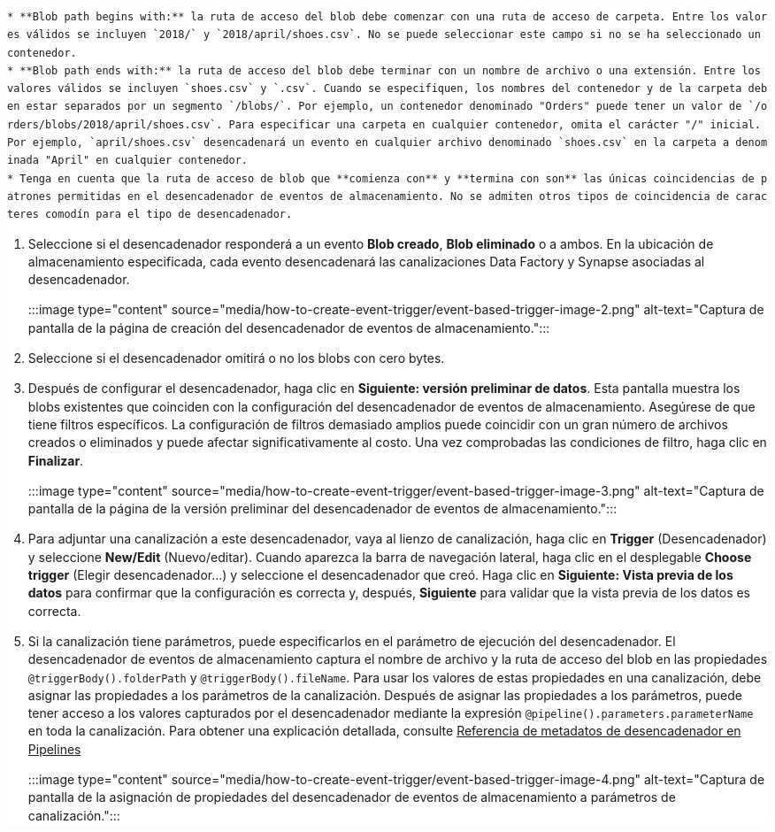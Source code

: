     * **Blob path begins with:** la ruta de acceso del blob debe comenzar con una ruta de acceso de carpeta. Entre los valores válidos se incluyen `2018/` y `2018/april/shoes.csv`. No se puede seleccionar este campo si no se ha seleccionado un contenedor.
    * **Blob path ends with:** la ruta de acceso del blob debe terminar con un nombre de archivo o una extensión. Entre los valores válidos se incluyen `shoes.csv` y `.csv`. Cuando se especifiquen, los nombres del contenedor y de la carpeta deben estar separados por un segmento `/blobs/`. Por ejemplo, un contenedor denominado "Orders" puede tener un valor de `/orders/blobs/2018/april/shoes.csv`. Para especificar una carpeta en cualquier contenedor, omita el carácter "/" inicial. Por ejemplo, `april/shoes.csv` desencadenará un evento en cualquier archivo denominado `shoes.csv` en la carpeta a denominada "April" en cualquier contenedor.
    * Tenga en cuenta que la ruta de acceso de blob que **comienza con** y **termina con son** las únicas coincidencias de patrones permitidas en el desencadenador de eventos de almacenamiento. No se admiten otros tipos de coincidencia de caracteres comodín para el tipo de desencadenador.

1. Seleccione si el desencadenador responderá a un evento **Blob creado**, **Blob eliminado** o a ambos. En la ubicación de almacenamiento especificada, cada evento desencadenará las canalizaciones Data Factory y Synapse asociadas al desencadenador.

    :::image type="content" source="media/how-to-create-event-trigger/event-based-trigger-image-2.png" alt-text="Captura de pantalla de la página de creación del desencadenador de eventos de almacenamiento.":::

1. Seleccione si el desencadenador omitirá o no los blobs con cero bytes.

1. Después de configurar el desencadenador, haga clic en **Siguiente: versión preliminar de datos**. Esta pantalla muestra los blobs existentes que coinciden con la configuración del desencadenador de eventos de almacenamiento. Asegúrese de que tiene filtros específicos. La configuración de filtros demasiado amplios puede coincidir con un gran número de archivos creados o eliminados y puede afectar significativamente al costo. Una vez comprobadas las condiciones de filtro, haga clic en **Finalizar**.

    :::image type="content" source="media/how-to-create-event-trigger/event-based-trigger-image-3.png" alt-text="Captura de pantalla de la página de la versión preliminar del desencadenador de eventos de almacenamiento.":::

1. Para adjuntar una canalización a este desencadenador, vaya al lienzo de canalización, haga clic en **Trigger** (Desencadenador) y seleccione **New/Edit** (Nuevo/editar). Cuando aparezca la barra de navegación lateral, haga clic en el desplegable **Choose trigger** (Elegir desencadenador...) y seleccione el desencadenador que creó. Haga clic en **Siguiente: Vista previa de los datos** para confirmar que la configuración es correcta y, después, **Siguiente** para validar que la vista previa de los datos es correcta.

1. Si la canalización tiene parámetros, puede especificarlos en el parámetro de ejecución del desencadenador. El desencadenador de eventos de almacenamiento captura el nombre de archivo y la ruta de acceso del blob en las propiedades `@triggerBody().folderPath` y `@triggerBody().fileName`. Para usar los valores de estas propiedades en una canalización, debe asignar las propiedades a los parámetros de la canalización. Después de asignar las propiedades a los parámetros, puede tener acceso a los valores capturados por el desencadenador mediante la expresión `@pipeline().parameters.parameterName` en toda la canalización. Para obtener una explicación detallada, consulte [Referencia de metadatos de desencadenador en Pipelines](how-to-use-trigger-parameterization.md)

   :::image type="content" source="media/how-to-create-event-trigger/event-based-trigger-image-4.png" alt-text="Captura de pantalla de la asignación de propiedades del desencadenador de eventos de almacenamiento a parámetros de canalización.":::
